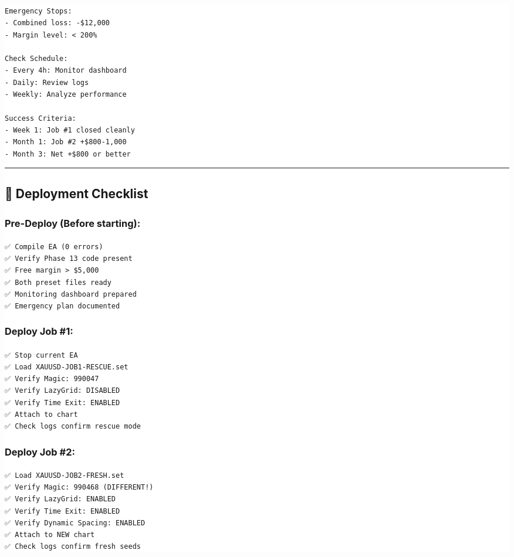```
Emergency Stops:
- Combined loss: -$12,000
- Margin level: < 200%

Check Schedule:
- Every 4h: Monitor dashboard
- Daily: Review logs
- Weekly: Analyze performance

Success Criteria:
- Week 1: Job #1 closed cleanly
- Month 1: Job #2 +$800-1,000
- Month 3: Net +$800 or better
```

---

## 🚀 **Deployment Checklist**

### **Pre-Deploy** (Before starting):
```
✅ Compile EA (0 errors)
✅ Verify Phase 13 code present
✅ Free margin > $5,000
✅ Both preset files ready
✅ Monitoring dashboard prepared
✅ Emergency plan documented
```

### **Deploy Job #1**:
```
✅ Stop current EA
✅ Load XAUUSD-JOB1-RESCUE.set
✅ Verify Magic: 990047
✅ Verify LazyGrid: DISABLED
✅ Verify Time Exit: ENABLED
✅ Attach to chart
✅ Check logs confirm rescue mode
```

### **Deploy Job #2**:
```
✅ Load XAUUSD-JOB2-FRESH.set
✅ Verify Magic: 990468 (DIFFERENT!)
✅ Verify LazyGrid: ENABLED
✅ Verify Time Exit: ENABLED
✅ Verify Dynamic Spacing: ENABLED
✅ Attach to NEW chart
✅ Check logs confirm fresh seeds
```
